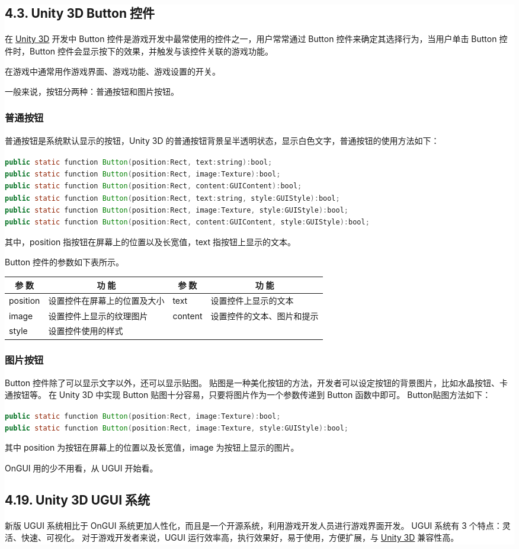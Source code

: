   ## 4.3. Unity 3D Button 控件
  
  在 [Unity 3D](http://c.biancheng.net/unity3d/) 开发中 Button 控件是游戏开发中最常使用的控件之一，用户常常通过 Button 控件来确定其选择行为，当用户单击 Button 控件时，Button 控件会显示按下的效果，并触发与该控件关联的游戏功能。

在游戏中通常用作游戏界面、游戏功能、游戏设置的开关。

一般来说，按钮分两种：普通按钮和图片按钮。

### 普通按钮

普通按钮是系统默认显示的按钮，Unity 3D 的普通按钮背景呈半透明状态，显示白色文字，普通按钮的使用方法如下：

```java
public static function Button(position:Rect, text:string):bool;
public static function Button(position:Rect, image:Texture):bool;
public static function Button(position:Rect, content:GUIContent):bool;
public static function Button(position:Rect, text:string, style:GUIStyle):bool;
public static function Button(position:Rect, image:Texture, style:GUIStyle):bool;
public static function Button(position:Rect, content:GUIContent, style:GUIStyle):bool;
```

其中，position 指按钮在屏幕上的位置以及长宽值，text 指按钮上显示的文本。

Button 控件的参数如下表所示。

| 参 数      | 功 能            | 参 数     | 功 能           |
| -------- | -------------- | ------- | ------------- |
| position | 设置控件在屏幕上的位置及大小 | text    | 设置控件上显示的文本    |
| image    | 设置控件上显示的纹理图片   | content | 设置控件的文本、图片和提示 |
| style    | 设置控件使用的样式      |         |               |

### 图片按钮

Button 控件除了可以显示文字以外，还可以显示贴图。
贴图是一种美化按钮的方法，开发者可以设定按钮的背景图片，比如水晶按钮、卡通按钮等。
在 Unity 3D 中实现 Button 贴图十分容易，只要将图片作为一个参数传递到 Button 函数中即可。
Button贴图方法如下：

```java
public static function Button(position:Rect, image:Texture):bool;
public static function Button(position:Rect, image:Texture, style:GUIStyle):bool;
```

其中 position 为按钮在屏幕上的位置以及长宽值，image 为按钮上显示的图片。

OnGUI 用的少不用看，从 UGUI 开始看。

## 4.19. Unity 3D UGUI 系统

新版 UGUI 系统相比于 OnGUI 系统更加人性化，而且是一个开源系统，利用游戏开发人员进行游戏界面开发。
UGUI 系统有 3 个特点：灵活、快速、可视化。
对于游戏开发者来说，UGUI 运行效率高，执行效果好，易于使用，方便扩展，与 [Unity 3D](http://c.biancheng.net/unity3d/) 兼容性高。